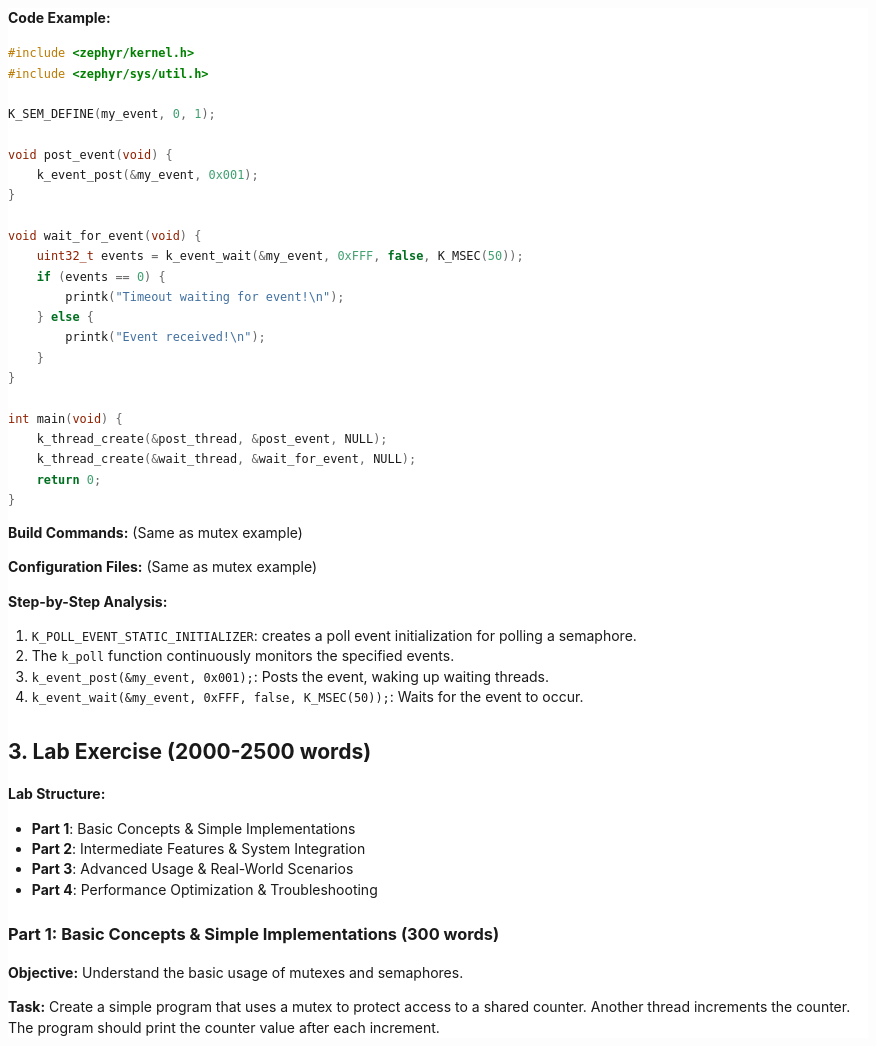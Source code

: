 **Code Example:**

```c
#include <zephyr/kernel.h>
#include <zephyr/sys/util.h>

K_SEM_DEFINE(my_event, 0, 1);

void post_event(void) {
    k_event_post(&my_event, 0x001);
}

void wait_for_event(void) {
    uint32_t events = k_event_wait(&my_event, 0xFFF, false, K_MSEC(50));
    if (events == 0) {
        printk("Timeout waiting for event!\n");
    } else {
        printk("Event received!\n");
    }
}

int main(void) {
    k_thread_create(&post_thread, &post_event, NULL);
    k_thread_create(&wait_thread, &wait_for_event, NULL);
    return 0;
}
```

**Build Commands:** (Same as mutex example)

**Configuration Files:** (Same as mutex example)

**Step-by-Step Analysis:**
1. `K_POLL_EVENT_STATIC_INITIALIZER`: creates a poll event initialization for polling a semaphore.
2. The `k_poll` function continuously monitors the specified events.
3.  `k_event_post(&my_event, 0x001);`: Posts the event, waking up waiting threads.
4.  `k_event_wait(&my_event, 0xFFF, false, K_MSEC(50));`: Waits for the event to occur.



## 3. Lab Exercise (2000-2500 words)

**Lab Structure:**

*   **Part 1**: Basic Concepts & Simple Implementations
*   **Part 2**: Intermediate Features & System Integration
*   **Part 3**: Advanced Usage & Real-World Scenarios
*   **Part 4**: Performance Optimization & Troubleshooting

### Part 1: Basic Concepts & Simple Implementations (300 words)

**Objective:** Understand the basic usage of mutexes and semaphores.

**Task:** Create a simple program that uses a mutex to protect access to a shared counter.  Another thread increments the counter.  The program should print the counter value after each increment.
